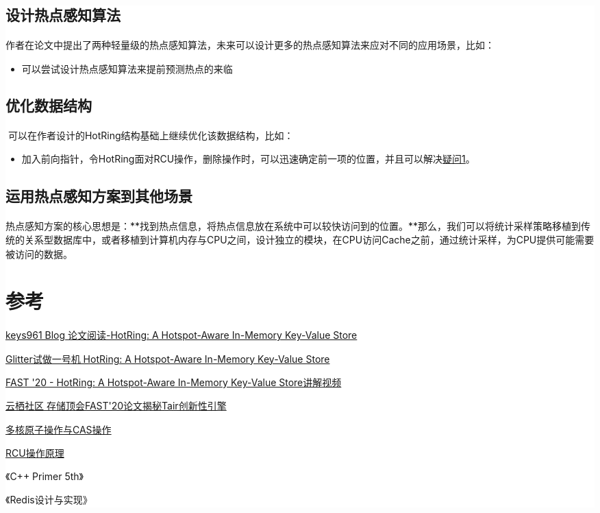 ## 设计热点感知算法

​		作者在论文中提出了两种轻量级的热点感知算法，未来可以设计更多的热点感知算法来应对不同的应用场景，比如：

+   可以尝试设计热点感知算法来提前预测热点的来临

## 优化数据结构

​		可以在作者设计的HotRing结构基础上继续优化该数据结构，比如：

+   加入前向指针，令HotRing面对RCU操作，删除操作时，可以迅速确定前一项的位置，并且可以解决[疑问1](##疑问1)。

## 运用热点感知方案到其他场景

​		热点感知方案的核心思想是：**找到热点信息，将热点信息放在系统中可以较快访问到的位置。**那么，我们可以将统计采样策略移植到传统的关系型数据库中，或者移植到计算机内存与CPU之间，设计独立的模块，在CPU访问Cache之前，通过统计采样，为CPU提供可能需要被访问的数据。

# 参考

[keys961 Blog 论文阅读-HotRing: A Hotspot-Aware In-Memory Key-Value Store](https://keys961.github.io/2020/02/28/%E8%AE%BA%E6%96%87%E9%98%85%E8%AF%BB-HotRing-A-Hotspot-Aware-In-Memory-Key-Value-Store/)

[Glitter试做一号机 HotRing: A Hotspot-Aware In-Memory Key-Value Store](https://www.jianshu.com/p/0777755969ab)

[FAST '20 - HotRing: A Hotspot-Aware In-Memory Key-Value Store讲解视频](https://www.youtube.com/watch?v=NUmcE9BDvVE)

[云栖社区 存储顶会FAST'20论文揭秘Tair创新性引擎](https://yq.aliyun.com/articles/746727?type=2)

[多核原子操作与CAS操作](https://www.zhihu.com/question/64915964/answer/225710737)

[RCU操作原理](https://www.ibm.com/developerworks/cn/linux/l-rcu/)

《C++ Primer 5th》

《Redis设计与实现》

